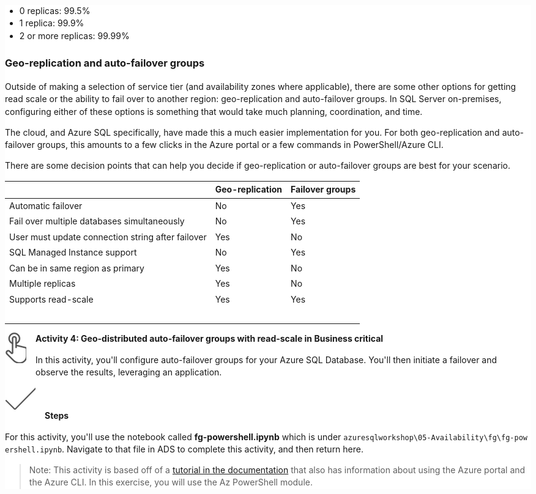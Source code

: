 * 0 replicas: 99.5%
* 1 replica: 99.9%
* 2 or more replicas: 99.99%

### Geo-replication and auto-failover groups

Outside of making a selection of service tier (and availability zones where applicable), there are some other options for getting read scale or the ability to fail over to another region: geo-replication and auto-failover groups. In SQL Server on-premises, configuring either of these options is something that would take much planning, coordination, and time.

The cloud, and Azure SQL specifically, have made this a much easier implementation for you. For both geo-replication and auto-failover groups, this amounts to a few clicks in the Azure portal or a few commands in PowerShell/Azure CLI.

There are some decision points that can help you decide if geo-replication or auto-failover groups are best for your scenario.

|                                              | Geo-replication | Failover groups  |
|:---------------------------------------------| :-------------- | :----------------|
| Automatic failover                           |     No          |      Yes         |
| Fail over multiple databases simultaneously  |     No          |      Yes         |
| User must update connection string after failover      |     Yes         |      No          |
| SQL Managed Instance support                   |     No          |      Yes         |
| Can be in same region as primary             |     Yes         |      No          |
| Multiple replicas                            |     Yes         |      No          |
| Supports read-scale                          |     Yes         |      Yes         |
| &nbsp; | &nbsp; | &nbsp; |


<p><img style="float: left; margin: 0px 15px 15px 0px;" src="../graphics/point1.png"><a name="4"><b>Activity 4</a>: Geo-distributed auto-failover groups with read-scale in Business critical</b></p>

In this activity, you'll configure auto-failover groups for your Azure SQL Database. You'll then initiate a failover and observe the results, leveraging an application.  

<p><img style="margin: 0px 15px 15px 0px;" src="../graphics/checkmark.png"><b>Steps</b></p>

For this activity, you'll use the notebook called **fg-powershell.ipynb** which is under `azuresqlworkshop\05-Availability\fg\fg-powershell.ipynb`. Navigate to that file in ADS to complete this activity, and then return here.     

>Note: This activity is based off of a [tutorial in the documentation](https://docs.microsoft.com/en-us/azure/sql-database/sql-database-implement-geo-distributed-database?tabs=azure-powershell) that also has information about using the Azure portal and the Azure CLI. In this exercise, you will use the Az PowerShell module.  
